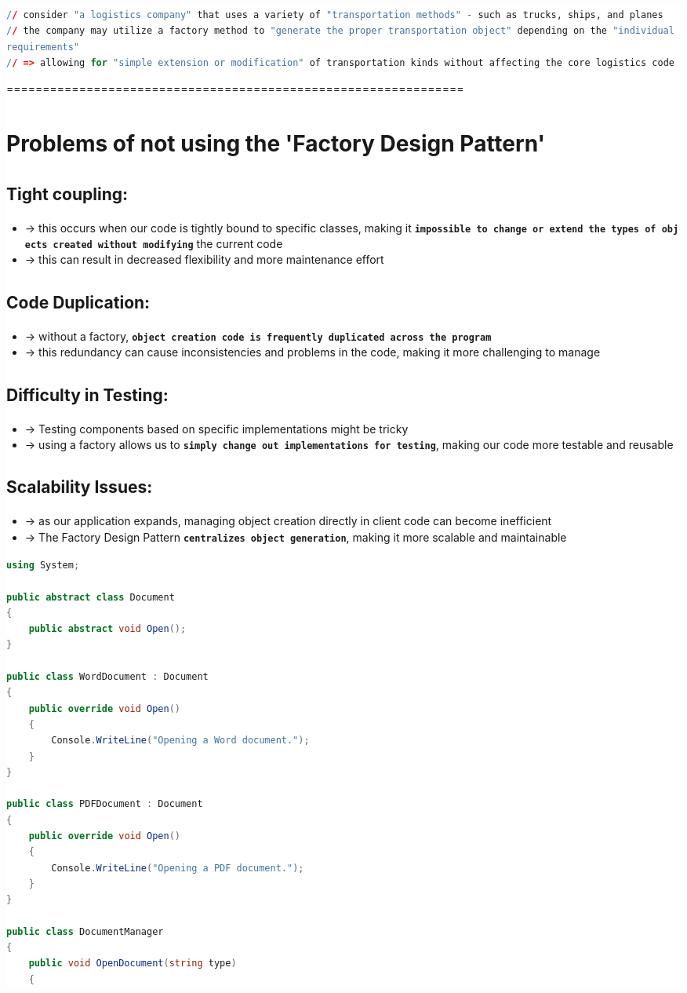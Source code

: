 ```r - Ex:
// consider "a logistics company" that uses a variety of "transportation methods" - such as trucks, ships, and planes
// the company may utilize a factory method to "generate the proper transportation object" depending on the "individual requirements"
// => allowing for "simple extension or modification" of transportation kinds without affecting the core logistics code
```

===============================================================
# Problems of not using the 'Factory Design Pattern'

## Tight coupling: 
* -> this occurs when our code is tightly bound to specific classes, making it **`impossible to change or extend the types of objects created without modifying`** the current code
* -> this can result in decreased flexibility and more maintenance effort

## Code Duplication:
* -> without a factory, **`object creation code is frequently duplicated across the program`**
* -> this redundancy can cause inconsistencies and problems in the code, making it more challenging to manage

## Difficulty in Testing: 
* -> Testing components based on specific implementations might be tricky
* -> using a factory allows us to **`simply change out implementations for testing`**, making our code more testable and reusable

## Scalability Issues:
* -> as our application expands, managing object creation directly in client code can become inefficient
* -> The Factory Design Pattern **`centralizes object generation`**, making it more scalable and maintainable

```cs
using System;

public abstract class Document
{
    public abstract void Open();
}

public class WordDocument : Document
{
    public override void Open()
    {
        Console.WriteLine("Opening a Word document.");
    }
}

public class PDFDocument : Document
{
    public override void Open()
    {
        Console.WriteLine("Opening a PDF document.");
    }
}

public class DocumentManager
{
    public void OpenDocument(string type)
    {
```